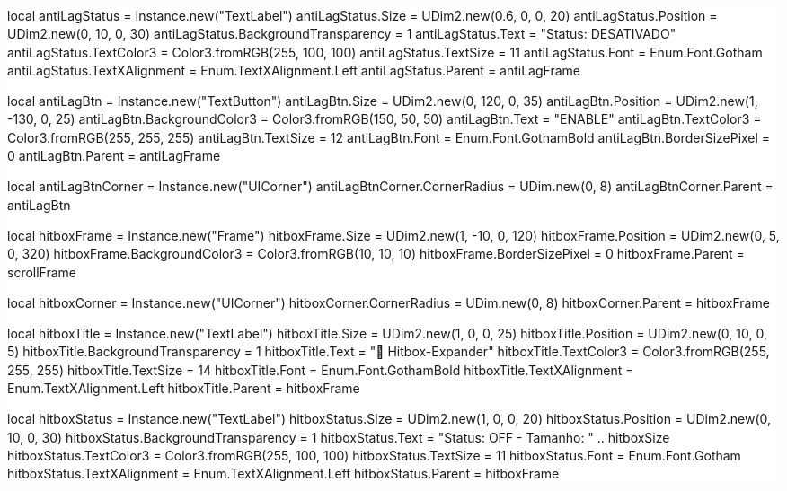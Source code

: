 local antiLagStatus = Instance.new("TextLabel")
antiLagStatus.Size = UDim2.new(0.6, 0, 0, 20)
antiLagStatus.Position = UDim2.new(0, 10, 0, 30)
antiLagStatus.BackgroundTransparency = 1
antiLagStatus.Text = "Status: DESATIVADO"
antiLagStatus.TextColor3 = Color3.fromRGB(255, 100, 100)
antiLagStatus.TextSize = 11
antiLagStatus.Font = Enum.Font.Gotham
antiLagStatus.TextXAlignment = Enum.TextXAlignment.Left
antiLagStatus.Parent = antiLagFrame

local antiLagBtn = Instance.new("TextButton")
antiLagBtn.Size = UDim2.new(0, 120, 0, 35)
antiLagBtn.Position = UDim2.new(1, -130, 0, 25)
antiLagBtn.BackgroundColor3 = Color3.fromRGB(150, 50, 50)
antiLagBtn.Text = "ENABLE"
antiLagBtn.TextColor3 = Color3.fromRGB(255, 255, 255)
antiLagBtn.TextSize = 12
antiLagBtn.Font = Enum.Font.GothamBold
antiLagBtn.BorderSizePixel = 0
antiLagBtn.Parent = antiLagFrame

local antiLagBtnCorner = Instance.new("UICorner")
antiLagBtnCorner.CornerRadius = UDim.new(0, 8)
antiLagBtnCorner.Parent = antiLagBtn

local hitboxFrame = Instance.new("Frame")
hitboxFrame.Size = UDim2.new(1, -10, 0, 120) 
hitboxFrame.Position = UDim2.new(0, 5, 0, 320) 
hitboxFrame.BackgroundColor3 = Color3.fromRGB(10, 10, 10)
hitboxFrame.BorderSizePixel = 0
hitboxFrame.Parent = scrollFrame

local hitboxCorner = Instance.new("UICorner")
hitboxCorner.CornerRadius = UDim.new(0, 8)
hitboxCorner.Parent = hitboxFrame

local hitboxTitle = Instance.new("TextLabel")
hitboxTitle.Size = UDim2.new(1, 0, 0, 25)
hitboxTitle.Position = UDim2.new(0, 10, 0, 5)
hitboxTitle.BackgroundTransparency = 1
hitboxTitle.Text = "🎯 Hitbox-Expander"
hitboxTitle.TextColor3 = Color3.fromRGB(255, 255, 255)
hitboxTitle.TextSize = 14
hitboxTitle.Font = Enum.Font.GothamBold
hitboxTitle.TextXAlignment = Enum.TextXAlignment.Left
hitboxTitle.Parent = hitboxFrame

local hitboxStatus = Instance.new("TextLabel")
hitboxStatus.Size = UDim2.new(1, 0, 0, 20)
hitboxStatus.Position = UDim2.new(0, 10, 0, 30)
hitboxStatus.BackgroundTransparency = 1
hitboxStatus.Text = "Status: OFF - Tamanho: " .. hitboxSize
hitboxStatus.TextColor3 = Color3.fromRGB(255, 100, 100)
hitboxStatus.TextSize = 11
hitboxStatus.Font = Enum.Font.Gotham
hitboxStatus.TextXAlignment = Enum.TextXAlignment.Left
hitboxStatus.Parent = hitboxFrame
